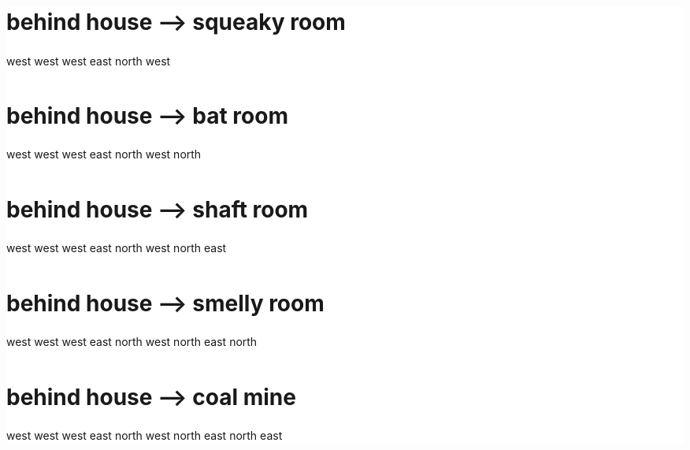 # behind house --> squeaky room
west
west
west
east
north
west

# behind house --> bat room
west
west
west
east
north
west
north

# behind house --> shaft room
west
west
west
east
north
west
north
east

# behind house --> smelly room
west
west
west
east
north
west
north
east
north

# behind house --> coal mine
west
west
west
east
north
west
north
east
north
east
